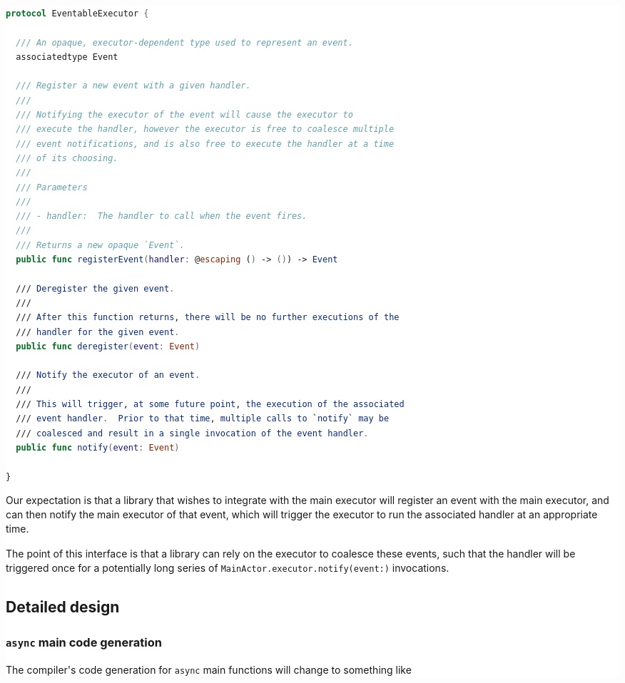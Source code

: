 ```swift
protocol EventableExecutor {

  /// An opaque, executor-dependent type used to represent an event.
  associatedtype Event

  /// Register a new event with a given handler.
  ///
  /// Notifying the executor of the event will cause the executor to
  /// execute the handler, however the executor is free to coalesce multiple
  /// event notifications, and is also free to execute the handler at a time
  /// of its choosing.
  ///
  /// Parameters
  ///
  /// - handler:  The handler to call when the event fires.
  ///
  /// Returns a new opaque `Event`.
  public func registerEvent(handler: @escaping () -> ()) -> Event

  /// Deregister the given event.
  ///
  /// After this function returns, there will be no further executions of the
  /// handler for the given event.
  public func deregister(event: Event)

  /// Notify the executor of an event.
  ///
  /// This will trigger, at some future point, the execution of the associated
  /// event handler.  Prior to that time, multiple calls to `notify` may be
  /// coalesced and result in a single invocation of the event handler.
  public func notify(event: Event)

}
```

Our expectation is that a library that wishes to integrate with the
main executor will register an event with the main executor, and can
then notify the main executor of that event, which will trigger the
executor to run the associated handler at an appropriate time.

The point of this interface is that a library can rely on the executor
to coalesce these events, such that the handler will be triggered once
for a potentially long series of `MainActor.executor.notify(event:)`
invocations.

## Detailed design

### `async` main code generation

The compiler's code generation for `async` main functions will change
to something like
